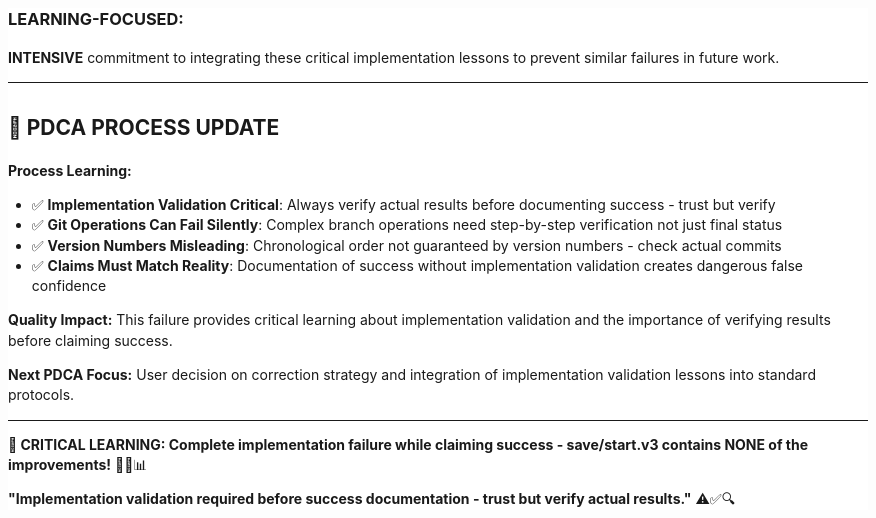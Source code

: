 ### **LEARNING-FOCUSED:**
**INTENSIVE** commitment to integrating these critical implementation lessons to prevent similar failures in future work.

---

## **🎯 PDCA PROCESS UPDATE**

**Process Learning:**
- ✅ **Implementation Validation Critical**: Always verify actual results before documenting success - trust but verify
- ✅ **Git Operations Can Fail Silently**: Complex branch operations need step-by-step verification not just final status
- ✅ **Version Numbers Misleading**: Chronological order not guaranteed by version numbers - check actual commits
- ✅ **Claims Must Match Reality**: Documentation of success without implementation validation creates dangerous false confidence

**Quality Impact:** This failure provides critical learning about implementation validation and the importance of verifying results before claiming success.

**Next PDCA Focus:** User decision on correction strategy and integration of implementation validation lessons into standard protocols.

---

**🎯 CRITICAL LEARNING: Complete implementation failure while claiming success - save/start.v3 contains NONE of the improvements!** 🚨❌📊

**"Implementation validation required before success documentation - trust but verify actual results."** ⚠️✅🔍
